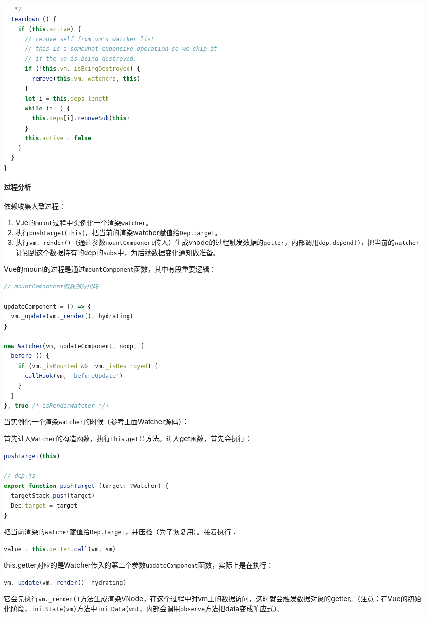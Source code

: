 ```javascript
   */
  teardown () {
    if (this.active) {
      // remove self from vm's watcher list
      // this is a somewhat expensive operation so we skip it
      // if the vm is being destroyed.
      if (!this.vm._isBeingDestroyed) {
        remove(this.vm._watchers, this)
      }
      let i = this.deps.length
      while (i--) {
        this.deps[i].removeSub(this)
      }
      this.active = false
    }
  }
}
```

#### 过程分析

依赖收集大致过程：
1. Vue的`mount`过程中实例化一个渲染`watcher`。
2. 执行`pushTarget(this)`，把当前的渲染watcher赋值给`Dep.target`。
3. 执行`vm._render()`（通过参数`mountComponent`传入）生成vnode的过程触发数据的`getter`，内部调用`dep.depend()`，把当前的`watcher`订阅到这个数据持有的dep的`subs`中，为后续数据变化通知做准备。

Vue的mount的过程是通过`mountComponent`函数，其中有段重要逻辑：

```javascript
// mountComponent函数部分代码

updateComponent = () => {
  vm._update(vm._render(), hydrating)
}

new Watcher(vm, updateComponent, noop, {
  before () {
    if (vm._isMounted && !vm._isDestroyed) {
      callHook(vm, 'beforeUpdate')
    }
  }
}, true /* isRenderWatcher */)
```

当实例化一个渲染`watcher`的时候（参考上面Watcher源码）：

首先进入`Watcher`的构造函数，执行`this.get()`方法。进入get函数，首先会执行：
```javascript
pushTarget(this)

// dep.js
export function pushTarget (target: ?Watcher) {
  targetStack.push(target)
  Dep.target = target
}
```
把当前渲染的`watcher`赋值给`Dep.target`，并压栈（为了恢复用）。接着执行：
```javascript
value = this.getter.call(vm, vm)
```
this.getter对应的是Watcher传入的第二个参数`updateComponent`函数，实际上是在执行：
```javascript
vm._update(vm._render(), hydrating)
```
它会先执行`vm._render()`方法生成渲染VNode，在这个过程中对vm上的数据访问，这时就会触发数据对象的getter。（注意：在Vue的初始化阶段，`initState(vm)`方法中`initData(vm)`，内部会调用`observe`方法把data变成响应式）。